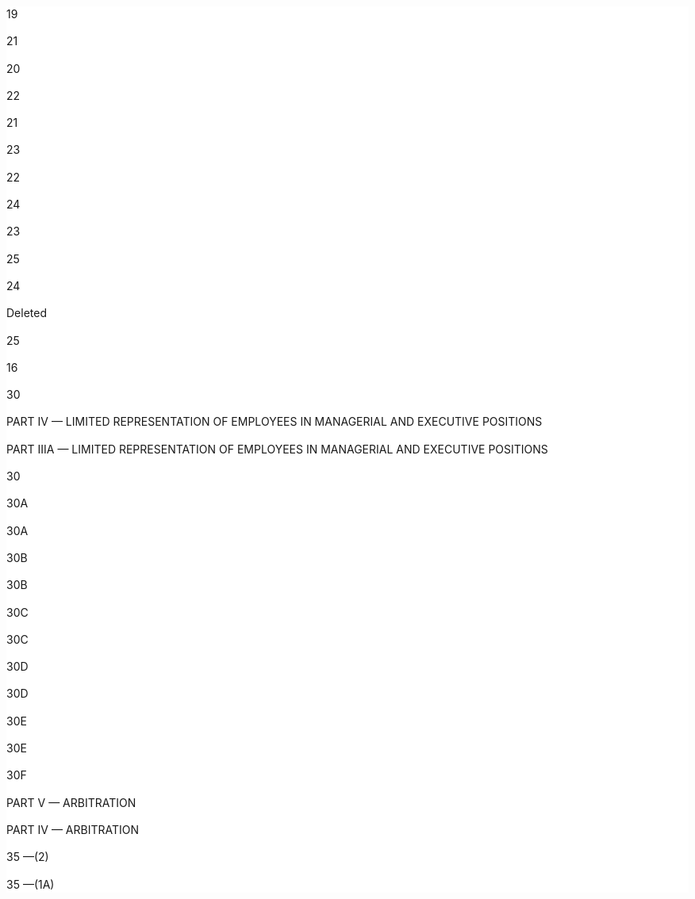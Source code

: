 19 

21 

20 

22 

21 

23 

22 

24 

23 

25 

24 

Deleted

25 

16 

30 

PART IV — LIMITED REPRESENTATION OF EMPLOYEES IN MANAGERIAL AND EXECUTIVE POSITIONS

PART IIIA — LIMITED REPRESENTATION OF EMPLOYEES IN MANAGERIAL AND EXECUTIVE POSITIONS

30 

30A 

30A 

30B 

30B 

30C 

30C 

30D 

30D 

30E 

30E 

30F 

PART V — ARBITRATION

PART IV — ARBITRATION

35 —(2)

35 —(1A)
